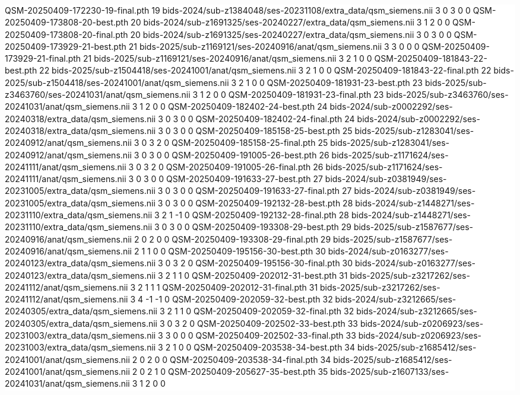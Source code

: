 QSM-20250409-172230-19-final.pth       19 bids-2024/sub-z1384048/ses-20231108/extra_data/qsm_siemens.nii               3               0                3                0              0
 QSM-20250409-173808-20-best.pth       20 bids-2024/sub-z1691325/ses-20240227/extra_data/qsm_siemens.nii               3               1                2                0              0
QSM-20250409-173808-20-final.pth       20 bids-2024/sub-z1691325/ses-20240227/extra_data/qsm_siemens.nii               3               0                3                0              0
 QSM-20250409-173929-21-best.pth       21       bids-2025/sub-z1169121/ses-20240916/anat/qsm_siemens.nii               3               3                0                0              0
QSM-20250409-173929-21-final.pth       21       bids-2025/sub-z1169121/ses-20240916/anat/qsm_siemens.nii               3               2                1                0              0
 QSM-20250409-181843-22-best.pth       22       bids-2025/sub-z1504418/ses-20241001/anat/qsm_siemens.nii               3               2                1                0              0
QSM-20250409-181843-22-final.pth       22       bids-2025/sub-z1504418/ses-20241001/anat/qsm_siemens.nii               3               2                1                0              0
 QSM-20250409-181931-23-best.pth       23       bids-2025/sub-z3463760/ses-20241031/anat/qsm_siemens.nii               3               1                2                0              0
QSM-20250409-181931-23-final.pth       23       bids-2025/sub-z3463760/ses-20241031/anat/qsm_siemens.nii               3               1                2                0              0
 QSM-20250409-182402-24-best.pth       24 bids-2024/sub-z0002292/ses-20240318/extra_data/qsm_siemens.nii               3               0                3                0              0
QSM-20250409-182402-24-final.pth       24 bids-2024/sub-z0002292/ses-20240318/extra_data/qsm_siemens.nii               3               0                3                0              0
 QSM-20250409-185158-25-best.pth       25       bids-2025/sub-z1283041/ses-20240912/anat/qsm_siemens.nii               3               0                3                2              0
QSM-20250409-185158-25-final.pth       25       bids-2025/sub-z1283041/ses-20240912/anat/qsm_siemens.nii               3               0                3                0              0
 QSM-20250409-191005-26-best.pth       26       bids-2025/sub-z1171624/ses-20241111/anat/qsm_siemens.nii               3               0                3                2              0
QSM-20250409-191005-26-final.pth       26       bids-2025/sub-z1171624/ses-20241111/anat/qsm_siemens.nii               3               0                3                0              0
 QSM-20250409-191633-27-best.pth       27 bids-2024/sub-z0381949/ses-20231005/extra_data/qsm_siemens.nii               3               0                3                0              0
QSM-20250409-191633-27-final.pth       27 bids-2024/sub-z0381949/ses-20231005/extra_data/qsm_siemens.nii               3               0                3                0              0
 QSM-20250409-192132-28-best.pth       28 bids-2024/sub-z1448271/ses-20231110/extra_data/qsm_siemens.nii               3               2                1               -1              0
QSM-20250409-192132-28-final.pth       28 bids-2024/sub-z1448271/ses-20231110/extra_data/qsm_siemens.nii               3               0                3                0              0
 QSM-20250409-193308-29-best.pth       29       bids-2025/sub-z1587677/ses-20240916/anat/qsm_siemens.nii               2               0                2                0              0
QSM-20250409-193308-29-final.pth       29       bids-2025/sub-z1587677/ses-20240916/anat/qsm_siemens.nii               2               1                1                0              0
 QSM-20250409-195156-30-best.pth       30 bids-2024/sub-z0163277/ses-20240123/extra_data/qsm_siemens.nii               3               0                3                2              0
QSM-20250409-195156-30-final.pth       30 bids-2024/sub-z0163277/ses-20240123/extra_data/qsm_siemens.nii               3               2                1                1              0
 QSM-20250409-202012-31-best.pth       31       bids-2025/sub-z3217262/ses-20241112/anat/qsm_siemens.nii               3               2                1                1              1
QSM-20250409-202012-31-final.pth       31       bids-2025/sub-z3217262/ses-20241112/anat/qsm_siemens.nii               3               4               -1               -1              0
 QSM-20250409-202059-32-best.pth       32 bids-2024/sub-z3212665/ses-20240305/extra_data/qsm_siemens.nii               3               2                1                1              0
QSM-20250409-202059-32-final.pth       32 bids-2024/sub-z3212665/ses-20240305/extra_data/qsm_siemens.nii               3               0                3                2              0
 QSM-20250409-202502-33-best.pth       33 bids-2024/sub-z0206923/ses-20231003/extra_data/qsm_siemens.nii               3               3                0                0              0
QSM-20250409-202502-33-final.pth       33 bids-2024/sub-z0206923/ses-20231003/extra_data/qsm_siemens.nii               3               2                1                0              0
 QSM-20250409-203538-34-best.pth       34       bids-2025/sub-z1685412/ses-20241001/anat/qsm_siemens.nii               2               0                2                0              0
QSM-20250409-203538-34-final.pth       34       bids-2025/sub-z1685412/ses-20241001/anat/qsm_siemens.nii               2               0                2                1              0
 QSM-20250409-205627-35-best.pth       35       bids-2025/sub-z1607133/ses-20241031/anat/qsm_siemens.nii               3               1                2                0              0
